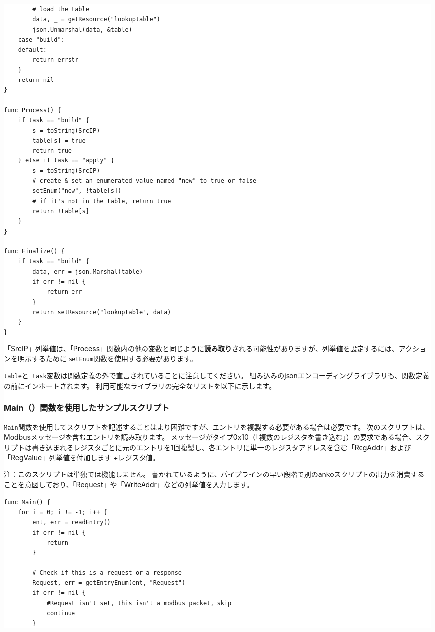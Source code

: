 ```
		# load the table
		data, _ = getResource("lookuptable")
		json.Unmarshal(data, &table)
	case "build":
	default:
		return errstr
	}
	return nil
}

func Process() {
	if task == "build" {
		s = toString(SrcIP)
		table[s] = true
		return true
	} else if task == "apply" {
		s = toString(SrcIP)
		# create & set an enumerated value named "new" to true or false
		setEnum("new", !table[s])
		# if it's not in the table, return true
		return !table[s]
	}
}

func Finalize() {
	if task == "build" {
		data, err = json.Marshal(table)
		if err != nil {
			return err
		}
		return setResource("lookuptable", data)
	}
}
```

「SrcIP」列挙値は、「Process」関数内の他の変数と同じように**読み取り**される可能性がありますが、列挙値を設定するには、アクションを明示するために `setEnum`関数を使用する必要があります。

`table`と` task`変数は関数定義の外で宣言されていることに注意してください。 組み込みのjsonエンコーディングライブラリも、関数定義の前にインポートされます。 利用可能なライブラリの完全なリストを以下に示します。


### Main（）関数を使用したサンプルスクリプト

`Main`関数を使用してスクリプトを記述することはより困難ですが、エントリを複製する必要がある場合は必要です。 次のスクリプトは、Modbusメッセージを含むエントリを読み取ります。 メッセージがタイプ0x10（「複数のレジスタを書き込む」）の要求である場合、スクリプトは書き込まれるレジスタごとに元のエントリを1回複製し、各エントリに単一のレジスタアドレスを含む「RegAddr」および「RegValue」列挙値を付加します +レジスタ値。

注：このスクリプトは単独では機能しません。 書かれているように、パイプラインの早い段階で別のankoスクリプトの出力を消費することを意図しており、「Request」や「WriteAddr」などの列挙値を入力します。

```
func Main() {
	for i = 0; i != -1; i++ {
		ent, err = readEntry()
		if err != nil {
			return
		}

		# Check if this is a request or a response
		Request, err = getEntryEnum(ent, "Request")
		if err != nil {
			#Request isn't set, this isn't a modbus packet, skip
			continue
		}

```